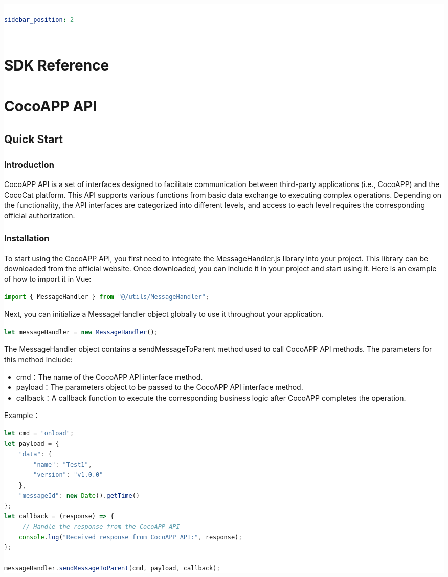 ```yaml
---
sidebar_position: 2
---
```


# SDK Reference

# CocoAPP API

## Quick Start

### Introduction

CocoAPP API is a set of interfaces designed to facilitate communication between third-party applications (i.e., CocoAPP) and the CocoCat platform. This API supports various functions from basic data exchange to executing complex operations. Depending on the functionality, the API interfaces are categorized into different levels, and access to each level requires the corresponding official authorization.



### Installation

To start using the CocoAPP API, you first need to integrate the MessageHandler.js library into your project. This library can be downloaded from the official website. Once downloaded, you can include it in your project and start using it. Here is an example of how to import it in Vue:

```javascript
import { MessageHandler } from "@/utils/MessageHandler";
```

Next, you can initialize a  MessageHandler object globally to use it throughout your application.

```javascript
let messageHandler = new MessageHandler();
```

The MessageHandler object contains a  sendMessageToParent method used to call CocoAPP API methods. The parameters for this method include:

- cmd：The name of the CocoAPP API interface method.
- payload：The parameters object to be passed to the CocoAPP API interface method.
- callback：A callback function to execute the corresponding business logic after CocoAPP completes the operation.

Example：

```javascript
let cmd = "onload";
let payload = {
    "data": {
        "name": "Test1",
        "version": "v1.0.0"
    },
    "messageId": new Date().getTime()
};
let callback = (response) => {
     // Handle the response from the CocoAPP API
    console.log("Received response from CocoAPP API:", response);
};

messageHandler.sendMessageToParent(cmd, payload, callback);
```
